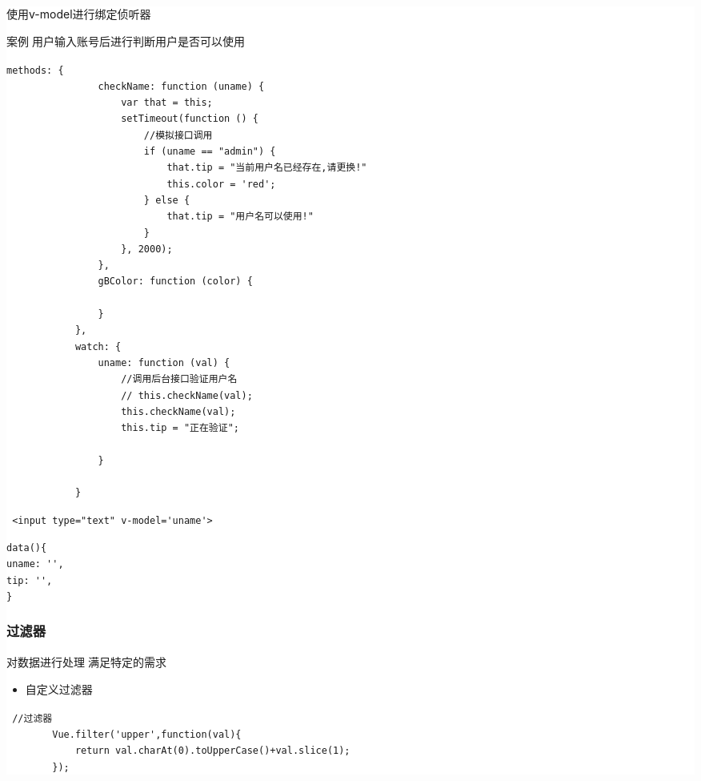 使用v-model进行绑定侦听器

案例 用户输入账号后进行判断用户是否可以使用

```vue
methods: {
                checkName: function (uname) {
                    var that = this;
                    setTimeout(function () {
                        //模拟接口调用
                        if (uname == "admin") {
                            that.tip = "当前用户名已经存在,请更换!"
                            this.color = 'red';
                        } else {
                            that.tip = "用户名可以使用!"
                        }
                    }, 2000);
                },
                gBColor: function (color) {

                }
            },
            watch: {
                uname: function (val) {
                    //调用后台接口验证用户名
                    // this.checkName(val);
                    this.checkName(val);
                    this.tip = "正在验证";

                }

            }
```

```
 <input type="text" v-model='uname'>
```



```
data(){
uname: '',
tip: '',
}
```

### 过滤器

对数据进行处理 满足特定的需求

- 自定义过滤器

```
 //过滤器
        Vue.filter('upper',function(val){
            return val.charAt(0).toUpperCase()+val.slice(1);
        });
```
